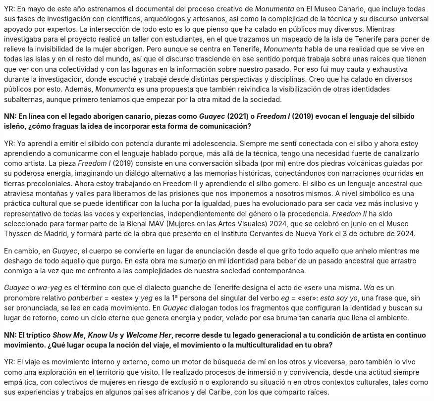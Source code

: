 YR: En mayo de este año estrenamos el documental del proceso creativo de _Monumenta_ en El Museo Canario, que incluye todas sus fases de investigación con científicos, arqueólogos y artesanos, así como la complejidad de la técnica y su discurso universal apoyado por expertos. La intersección de todo esto es lo que pienso que ha calado en públicos muy diversos. Mientras investigaba para el proyecto realicé un taller con estudiantes, en el que trazamos un mapeado de la isla de Tenerife para poner de relieve la invisibilidad de la mujer aborigen. Pero aunque se centra en Tenerife, _Monumenta_ habla de una realidad que se vive en todas las islas y en el resto del mundo, así que el discurso trasciende en ese sentido porque trabaja sobre unas raíces que tienen que ver con una colectividad y con las lagunas en la información sobre nuestro pasado. Por eso fui muy cauta y exhaustiva durante la investigación, donde escuché y trabajé desde distintas perspectivas y disciplinas. Creo que ha calado en diversos públicos por esto. Además, _Monumenta_ es una propuesta que también reivindica la visibilización de otras identidades subalternas, aunque primero teníamos que empezar por la otra mitad de la sociedad.

**NN: En línea con el legado aborigen canario, piezas como** _**Guayec**_ **(2021) o** _**Freedom I**_ **(2019) evocan el lenguaje del silbido isleño, ¿cómo fraguas la idea de incorporar esta forma de comunicación?**

YR: Yo aprendí a emitir el silbido con potencia durante mi adolescencia. Siempre me sentí conectada con el silbo y ahora estoy aprendiendo a comunicarme con el lenguaje hablado porque, más allá de la técnica, tengo una necesidad fuerte de canalizarlo como artista. La pieza _Freedom I_ (2019) consiste en una conversación silbada (por mí) entre dos piedras volcánicas guiadas por su poderosa energía, imaginando un diálogo alternativo a las memorias históricas, conectándonos con narraciones ocurridas en tierras precoloniales. Ahora estoy trabajando en Freedom II y aprendiendo el silbo gomero. El silbo es un lenguaje ancestral que atraviesa montañas y valles para liberarnos de las prisiones que nos imponemos a nosotros mismos. A nivel simbólico es una práctica cultural que se puede identificar con la lucha por la igualdad, pues ha evolucionado para ser cada vez más inclusivo y representativo de todas las voces y experiencias, independientemente del género o la procedencia. _Freedom II_ ha sido seleccionado para formar parte de la Bienal MAV (Mujeres en las Artes Visuales) 2024, que se celebró en junio en el Museo Thyssen de Madrid, y formará parte de la obra que presento en el Instituto Cervantes de Nueva York el 3 de octubre de 2024.

En cambio, en _Guayec_, el cuerpo se convierte en lugar de enunciación desde el que grito todo aquello que anhelo mientras me deshago de todo aquello que purgo. En esta obra me sumerjo en mi identidad para beber de un pasado ancestral que arrastro conmigo a la vez que me enfrento a las complejidades de nuestra sociedad contemporánea.

_Guayec_ o _wa-yeg_ es el término con que el dialecto guanche de Tenerife designa el acto de «ser» una misma. _Wa_ es un pronombre relativo _panberber_ = «este» y _yeg_ es la 1ª persona del singular del verbo _eg_ = «ser»: _esta soy yo_, una frase que, sin ser pronunciada, se lee en cada movimiento. En _Guayec_ dialogan todos los fragmentos que configuran la identidad y buscan su lugar de retorno, como un ciclo eterno que genera energía y poder, velado por esa bruma tan canaria que llena el ambiente.

**NN: El tríptico** _**Show Me**_**,** _**Know Us**_ **y** _**Welcome Her**_**, recorre desde tu legado generacional a tu condición de artista en continuo movimiento. ¿Qué lugar ocupa la noción del viaje, el movimiento o la multiculturalidad en tu obra?**

YR: El viaje es movimiento interno y externo, como un motor de búsqueda de mí en los otros y viceversa, pero también lo vivo como una exploración en el territorio que visito. He realizado procesos de inmersió n y convivencia, desde una actitud siempre empá tica, con colectivos de mujeres en riesgo de exclusió n o explorando su situació n en otros contextos culturales, tales como sus experiencias y trabajos en algunos paí ses africanos y del Caribe, con los que comparto raíces.

